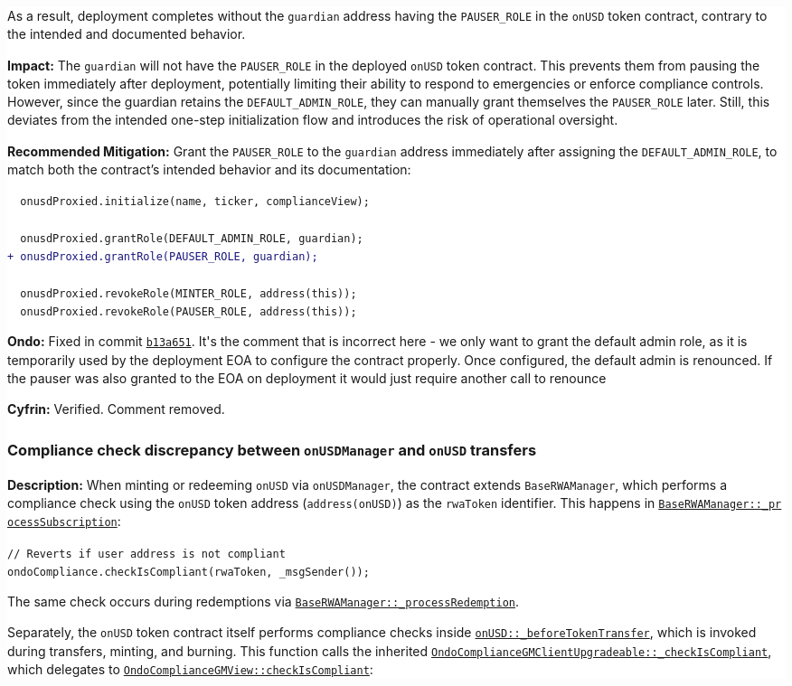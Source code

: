 As a result, deployment completes without the `guardian` address having the `PAUSER_ROLE` in the `onUSD` token contract, contrary to the intended and documented behavior.


**Impact:** The `guardian` will not have the `PAUSER_ROLE` in the deployed `onUSD` token contract. This prevents them from pausing the token immediately after deployment, potentially limiting their ability to respond to emergencies or enforce compliance controls. However, since the guardian retains the `DEFAULT_ADMIN_ROLE`, they can manually grant themselves the `PAUSER_ROLE` later. Still, this deviates from the intended one-step initialization flow and introduces the risk of operational oversight.

**Recommended Mitigation:** Grant the `PAUSER_ROLE` to the `guardian` address immediately after assigning the `DEFAULT_ADMIN_ROLE`, to match both the contract’s intended behavior and its documentation:

```diff
  onusdProxied.initialize(name, ticker, complianceView);

  onusdProxied.grantRole(DEFAULT_ADMIN_ROLE, guardian);
+ onusdProxied.grantRole(PAUSER_ROLE, guardian);

  onusdProxied.revokeRole(MINTER_ROLE, address(this));
  onusdProxied.revokeRole(PAUSER_ROLE, address(this));
```

**Ondo:** Fixed in commit [`b13a651`](https://github.com/ondoprotocol/rwa-internal/pull/472/commits/b13a651ae927e972a5c1478080fbe37e85409071).  It's the comment that is incorrect here - we only want to grant the default admin role, as it is temporarily used by the deployment EOA to configure the contract properly. Once configured, the default admin is renounced. If the pauser was also granted to the EOA on deployment it would just require another call to renounce

**Cyfrin:** Verified. Comment removed.


### Compliance check discrepancy between `onUSDManager` and `onUSD` transfers

**Description:** When minting or redeeming `onUSD` via `onUSDManager`, the contract extends `BaseRWAManager`, which performs a compliance check using the `onUSD` token address (`address(onUSD)`) as the `rwaToken` identifier. This happens in [`BaseRWAManager::_processSubscription`](https://github.com/ondoprotocol/rwa-internal/blob/a74d03f4a71bd9cac09e8223377b47f7d64ca8d4/contracts/xManager/rwaManagers/BaseRWAManager.sol#L171-L172):

```solidity
// Reverts if user address is not compliant
ondoCompliance.checkIsCompliant(rwaToken, _msgSender());
```

The same check occurs during redemptions via [`BaseRWAManager::_processRedemption`](https://github.com/ondoprotocol/rwa-internal/blob/a74d03f4a71bd9cac09e8223377b47f7d64ca8d4/contracts/xManager/rwaManagers/BaseRWAManager.sol#L243-L244).

Separately, the `onUSD` token contract itself performs compliance checks inside [`onUSD::_beforeTokenTransfer`](https://github.com/ondoprotocol/rwa-internal/blob/a74d03f4a71bd9cac09e8223377b47f7d64ca8d4/contracts/globalMarkets/onUSD.sol#L168-L180), which is invoked during transfers, minting, and burning. This function calls the inherited [`OndoComplianceGMClientUpgradeable::_checkIsCompliant`](https://github.com/ondoprotocol/rwa-internal/blob/a74d03f4a71bd9cac09e8223377b47f7d64ca8d4/contracts/globalMarkets/gmTokenCompliance/OndoComplianceGMClientUpgradeable.sol#L86-L88), which delegates to [`OndoComplianceGMView::checkIsCompliant`](https://github.com/ondoprotocol/rwa-internal/blob/a74d03f4a71bd9cac09e8223377b47f7d64ca8d4/contracts/globalMarkets/gmTokenCompliance/OndoComplianceGMView.sol#L75-L81):
